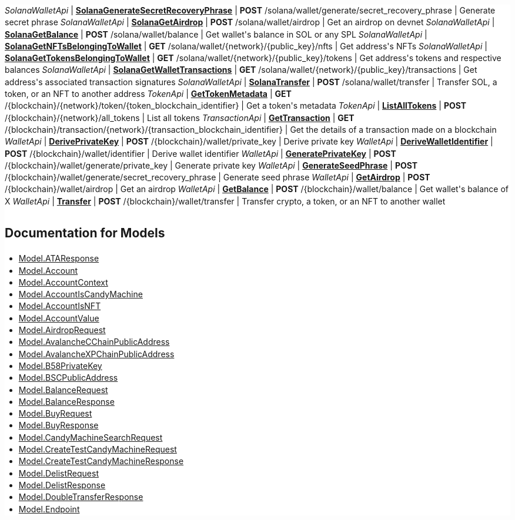*SolanaWalletApi* | [**SolanaGenerateSecretRecoveryPhrase**](docs/SolanaWalletApi.md#solanageneratesecretrecoveryphrase) | **POST** /solana/wallet/generate/secret_recovery_phrase | Generate secret phrase
*SolanaWalletApi* | [**SolanaGetAirdrop**](docs/SolanaWalletApi.md#solanagetairdrop) | **POST** /solana/wallet/airdrop | Get an airdrop on devnet
*SolanaWalletApi* | [**SolanaGetBalance**](docs/SolanaWalletApi.md#solanagetbalance) | **POST** /solana/wallet/balance | Get wallet's balance in SOL or any SPL
*SolanaWalletApi* | [**SolanaGetNFTsBelongingToWallet**](docs/SolanaWalletApi.md#solanagetnftsbelongingtowallet) | **GET** /solana/wallet/{network}/{public_key}/nfts | Get address's NFTs
*SolanaWalletApi* | [**SolanaGetTokensBelongingToWallet**](docs/SolanaWalletApi.md#solanagettokensbelongingtowallet) | **GET** /solana/wallet/{network}/{public_key}/tokens | Get address's tokens and respective balances
*SolanaWalletApi* | [**SolanaGetWalletTransactions**](docs/SolanaWalletApi.md#solanagetwallettransactions) | **GET** /solana/wallet/{network}/{public_key}/transactions | Get address's associated transaction signatures
*SolanaWalletApi* | [**SolanaTransfer**](docs/SolanaWalletApi.md#solanatransfer) | **POST** /solana/wallet/transfer | Transfer SOL, a token, or an NFT to another address
*TokenApi* | [**GetTokenMetadata**](docs/TokenApi.md#gettokenmetadata) | **GET** /{blockchain}/{network}/token/{token_blockchain_identifier} | Get a token's metadata
*TokenApi* | [**ListAllTokens**](docs/TokenApi.md#listalltokens) | **POST** /{blockchain}/{network}/all_tokens | List all tokens
*TransactionApi* | [**GetTransaction**](docs/TransactionApi.md#gettransaction) | **GET** /{blockchain}/transaction/{network}/{transaction_blockchain_identifier} | Get the details of a transaction made on a blockchain
*WalletApi* | [**DerivePrivateKey**](docs/WalletApi.md#deriveprivatekey) | **POST** /{blockchain}/wallet/private_key | Derive private key
*WalletApi* | [**DeriveWalletIdentifier**](docs/WalletApi.md#derivewalletidentifier) | **POST** /{blockchain}/wallet/identifier | Derive wallet identifier
*WalletApi* | [**GeneratePrivateKey**](docs/WalletApi.md#generateprivatekey) | **POST** /{blockchain}/wallet/generate/private_key | Generate private key
*WalletApi* | [**GenerateSeedPhrase**](docs/WalletApi.md#generateseedphrase) | **POST** /{blockchain}/wallet/generate/secret_recovery_phrase | Generate seed phrase
*WalletApi* | [**GetAirdrop**](docs/WalletApi.md#getairdrop) | **POST** /{blockchain}/wallet/airdrop | Get an airdrop
*WalletApi* | [**GetBalance**](docs/WalletApi.md#getbalance) | **POST** /{blockchain}/wallet/balance | Get wallet's balance of X
*WalletApi* | [**Transfer**](docs/WalletApi.md#transfer) | **POST** /{blockchain}/wallet/transfer | Transfer crypto, a token, or an NFT to another wallet


## Documentation for Models

 - [Model.ATAResponse](docs/ATAResponse.md)
 - [Model.Account](docs/Account.md)
 - [Model.AccountContext](docs/AccountContext.md)
 - [Model.AccountIsCandyMachine](docs/AccountIsCandyMachine.md)
 - [Model.AccountIsNFT](docs/AccountIsNFT.md)
 - [Model.AccountValue](docs/AccountValue.md)
 - [Model.AirdropRequest](docs/AirdropRequest.md)
 - [Model.AvalancheCChainPublicAddress](docs/AvalancheCChainPublicAddress.md)
 - [Model.AvalancheXPChainPublicAddress](docs/AvalancheXPChainPublicAddress.md)
 - [Model.B58PrivateKey](docs/B58PrivateKey.md)
 - [Model.BSCPublicAddress](docs/BSCPublicAddress.md)
 - [Model.BalanceRequest](docs/BalanceRequest.md)
 - [Model.BalanceResponse](docs/BalanceResponse.md)
 - [Model.BuyRequest](docs/BuyRequest.md)
 - [Model.BuyResponse](docs/BuyResponse.md)
 - [Model.CandyMachineSearchRequest](docs/CandyMachineSearchRequest.md)
 - [Model.CreateTestCandyMachineRequest](docs/CreateTestCandyMachineRequest.md)
 - [Model.CreateTestCandyMachineResponse](docs/CreateTestCandyMachineResponse.md)
 - [Model.DelistRequest](docs/DelistRequest.md)
 - [Model.DelistResponse](docs/DelistResponse.md)
 - [Model.DoubleTransferResponse](docs/DoubleTransferResponse.md)
 - [Model.Endpoint](docs/Endpoint.md)